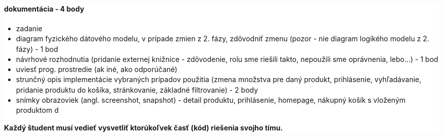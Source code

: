 #### dokumentácia - 4 body
* zadanie
* diagram fyzického dátového modelu, v prípade zmien z 2. fázy, zdôvodniť zmenu (pozor - nie diagram logikého modelu z 2. fázy) - 1 bod
* návrhové rozhodnutia (pridanie externej knižnice - zdôvodenie, rolu sme riešili takto, nepoužili sme oprávnenia, lebo...) - 1 bod
* uviesť prog. prostredie (ak iné, ako odporúčané)
* strunčný opis implementácie vybraných prípadov použitia (zmena množstva pre daný produkt, prihlásenie, vyhľadávanie, pridanie produktu do košíka, stránkovanie, základné filtrovanie) - 2 body
* snímky obrazoviek (angl. screenshot, snapshot) - detail produktu, prihlásenie, homepage, nákupný košík s vloženým produktom d


**Každý študent musí vedieť vysvetliť ktorúkoľvek časť (kód) riešenia svojho tímu.**